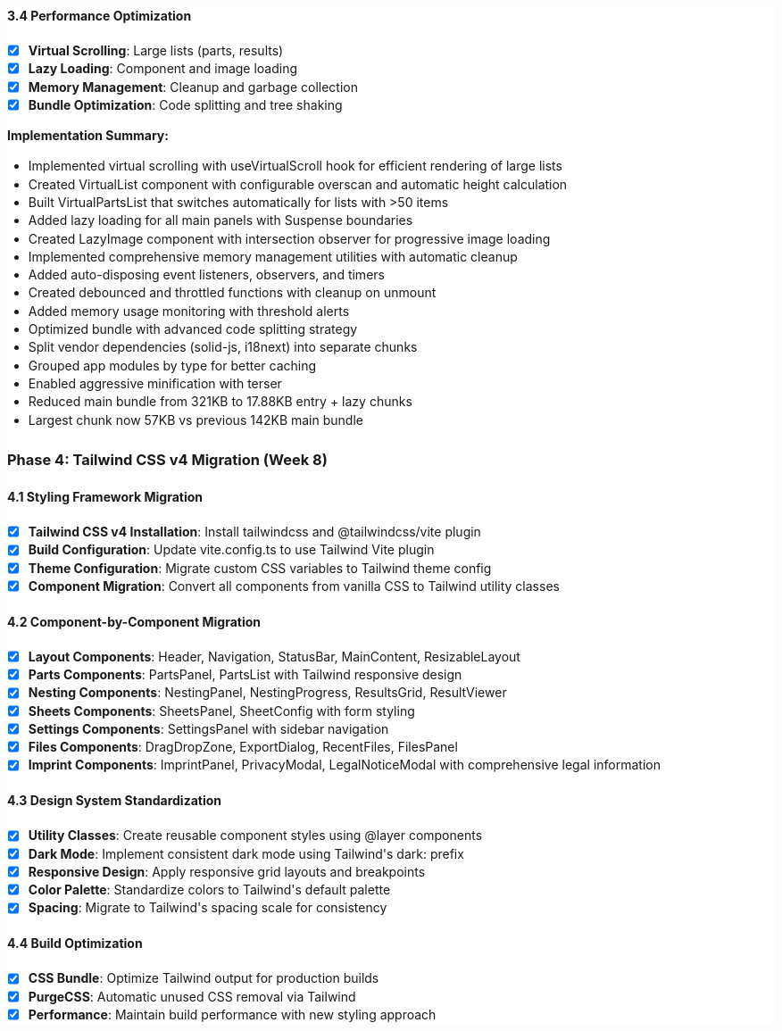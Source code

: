 #### 3.4 Performance Optimization
- [x] **Virtual Scrolling**: Large lists (parts, results)
- [x] **Lazy Loading**: Component and image loading
- [x] **Memory Management**: Cleanup and garbage collection
- [x] **Bundle Optimization**: Code splitting and tree shaking

**Implementation Summary:**
- Implemented virtual scrolling with useVirtualScroll hook for efficient rendering of large lists
- Created VirtualList component with configurable overscan and automatic height calculation
- Built VirtualPartsList that switches automatically for lists with >50 items
- Added lazy loading for all main panels with Suspense boundaries
- Created LazyImage component with intersection observer for progressive image loading
- Implemented comprehensive memory management utilities with automatic cleanup
- Added auto-disposing event listeners, observers, and timers
- Created debounced and throttled functions with cleanup on unmount
- Added memory usage monitoring with threshold alerts
- Optimized bundle with advanced code splitting strategy
- Split vendor dependencies (solid-js, i18next) into separate chunks
- Grouped app modules by type for better caching
- Enabled aggressive minification with terser
- Reduced main bundle from 321KB to 17.88KB entry + lazy chunks
- Largest chunk now 57KB vs previous 142KB main bundle

### Phase 4: Tailwind CSS v4 Migration (Week 8)

#### 4.1 Styling Framework Migration
- [x] **Tailwind CSS v4 Installation**: Install tailwindcss and @tailwindcss/vite plugin
- [x] **Build Configuration**: Update vite.config.ts to use Tailwind Vite plugin
- [x] **Theme Configuration**: Migrate custom CSS variables to Tailwind theme config
- [x] **Component Migration**: Convert all components from vanilla CSS to Tailwind utility classes

#### 4.2 Component-by-Component Migration
- [x] **Layout Components**: Header, Navigation, StatusBar, MainContent, ResizableLayout
- [x] **Parts Components**: PartsPanel, PartsList with Tailwind responsive design
- [x] **Nesting Components**: NestingPanel, NestingProgress, ResultsGrid, ResultViewer
- [x] **Sheets Components**: SheetsPanel, SheetConfig with form styling
- [x] **Settings Components**: SettingsPanel with sidebar navigation
- [x] **Files Components**: DragDropZone, ExportDialog, RecentFiles, FilesPanel
- [x] **Imprint Components**: ImprintPanel, PrivacyModal, LegalNoticeModal with comprehensive legal information

#### 4.3 Design System Standardization
- [x] **Utility Classes**: Create reusable component styles using @layer components
- [x] **Dark Mode**: Implement consistent dark mode using Tailwind's dark: prefix
- [x] **Responsive Design**: Apply responsive grid layouts and breakpoints
- [x] **Color Palette**: Standardize colors to Tailwind's default palette
- [x] **Spacing**: Migrate to Tailwind's spacing scale for consistency

#### 4.4 Build Optimization
- [x] **CSS Bundle**: Optimize Tailwind output for production builds
- [x] **PurgeCSS**: Automatic unused CSS removal via Tailwind
- [x] **Performance**: Maintain build performance with new styling approach
